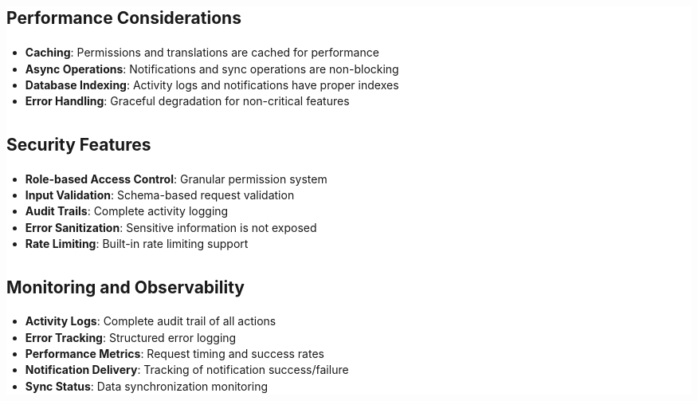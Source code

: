 ## Performance Considerations

- **Caching**: Permissions and translations are cached for performance
- **Async Operations**: Notifications and sync operations are non-blocking
- **Database Indexing**: Activity logs and notifications have proper indexes
- **Error Handling**: Graceful degradation for non-critical features

## Security Features

- **Role-based Access Control**: Granular permission system
- **Input Validation**: Schema-based request validation
- **Audit Trails**: Complete activity logging
- **Error Sanitization**: Sensitive information is not exposed
- **Rate Limiting**: Built-in rate limiting support

## Monitoring and Observability

- **Activity Logs**: Complete audit trail of all actions
- **Error Tracking**: Structured error logging
- **Performance Metrics**: Request timing and success rates
- **Notification Delivery**: Tracking of notification success/failure
- **Sync Status**: Data synchronization monitoring